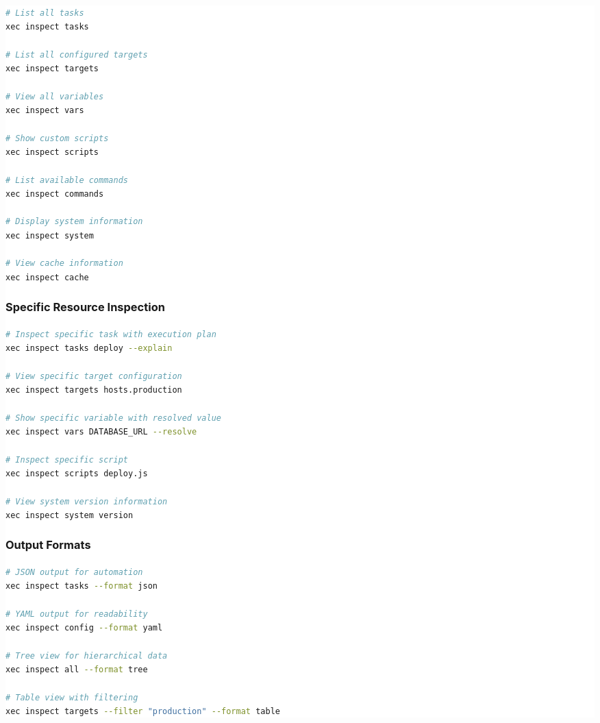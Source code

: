 ```bash
# List all tasks
xec inspect tasks

# List all configured targets
xec inspect targets

# View all variables
xec inspect vars

# Show custom scripts
xec inspect scripts

# List available commands
xec inspect commands

# Display system information
xec inspect system

# View cache information
xec inspect cache
```

### Specific Resource Inspection

```bash
# Inspect specific task with execution plan
xec inspect tasks deploy --explain

# View specific target configuration
xec inspect targets hosts.production

# Show specific variable with resolved value
xec inspect vars DATABASE_URL --resolve

# Inspect specific script
xec inspect scripts deploy.js

# View system version information
xec inspect system version
```

### Output Formats

```bash
# JSON output for automation
xec inspect tasks --format json

# YAML output for readability
xec inspect config --format yaml

# Tree view for hierarchical data
xec inspect all --format tree

# Table view with filtering
xec inspect targets --filter "production" --format table
```
